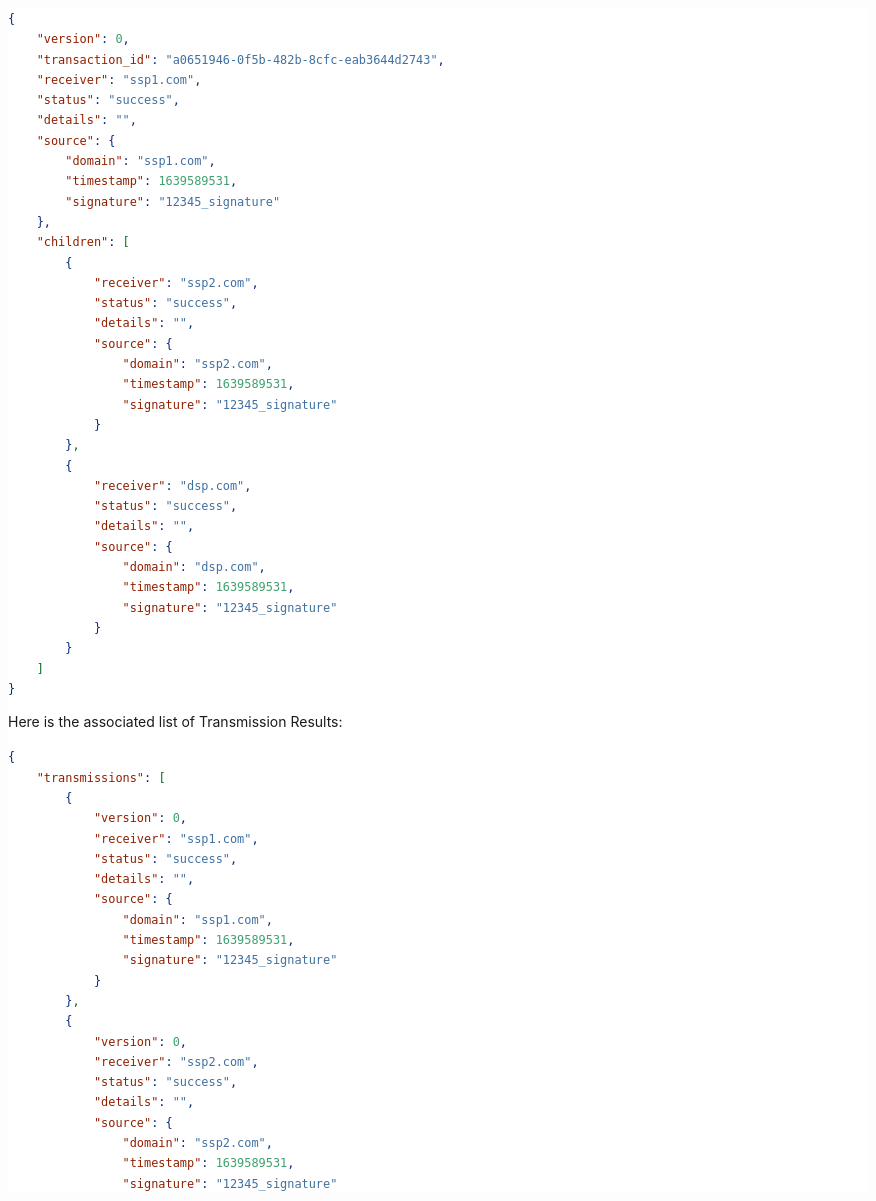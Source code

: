 

```json
{
    "version": 0,
    "transaction_id": "a0651946-0f5b-482b-8cfc-eab3644d2743",
    "receiver": "ssp1.com",
    "status": "success",
    "details": "",
    "source": {
        "domain": "ssp1.com",
        "timestamp": 1639589531,
        "signature": "12345_signature"
    },
    "children": [
        {
            "receiver": "ssp2.com",
            "status": "success",
            "details": "",
            "source": {
                "domain": "ssp2.com",
                "timestamp": 1639589531,
                "signature": "12345_signature"
            }
        },
        {
            "receiver": "dsp.com",
            "status": "success",
            "details": "",
            "source": {
                "domain": "dsp.com",
                "timestamp": 1639589531,
                "signature": "12345_signature"
            }
        }
    ]
}
```


Here is the associated list of Transmission Results:



```json
{
    "transmissions": [
        {
            "version": 0,
            "receiver": "ssp1.com",
            "status": "success",
            "details": "",
            "source": {
                "domain": "ssp1.com",
                "timestamp": 1639589531,
                "signature": "12345_signature"
            }
        },
        {
            "version": 0,
            "receiver": "ssp2.com",
            "status": "success",
            "details": "",
            "source": {
                "domain": "ssp2.com",
                "timestamp": 1639589531,
                "signature": "12345_signature"
```